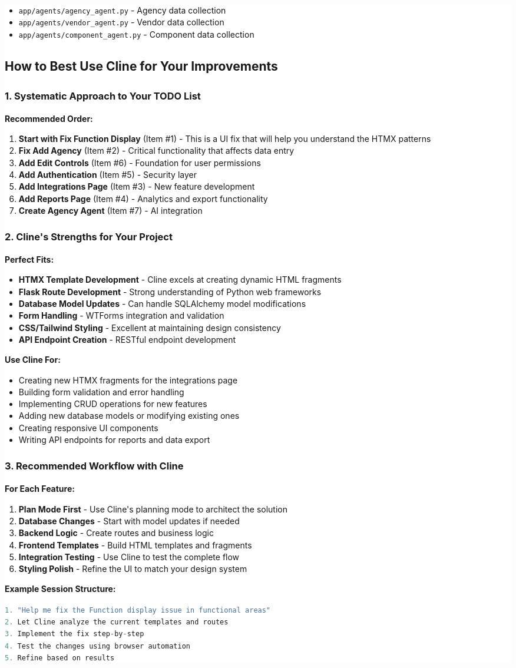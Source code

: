 - `app/agents/agency_agent.py` - Agency data collection
- `app/agents/vendor_agent.py` - Vendor data collection
- `app/agents/component_agent.py` - Component data collection

## __How to Best Use Cline for Your Improvements__

### __1. Systematic Approach to Your TODO List__

__Recommended Order:__

1. __Start with Fix Function Display__ (Item #1) - This is a UI fix that will help you understand the HTMX patterns
2. __Fix Add Agency__ (Item #2) - Critical functionality that affects data entry
3. __Add Edit Controls__ (Item #6) - Foundation for user permissions
4. __Add Authentication__ (Item #5) - Security layer
5. __Add Integrations Page__ (Item #3) - New feature development
6. __Add Reports Page__ (Item #4) - Analytics and export functionality
7. __Create Agency Agent__ (Item #7) - AI integration

### __2. Cline's Strengths for Your Project__

__Perfect Fits:__

- __HTMX Template Development__ - Cline excels at creating dynamic HTML fragments
- __Flask Route Development__ - Strong understanding of Python web frameworks
- __Database Model Updates__ - Can handle SQLAlchemy model modifications
- __Form Handling__ - WTForms integration and validation
- __CSS/Tailwind Styling__ - Excellent at maintaining design consistency
- __API Endpoint Creation__ - RESTful endpoint development

__Use Cline For:__

- Creating new HTMX fragments for the integrations page
- Building form validation and error handling
- Implementing CRUD operations for new features
- Adding new database models or modifying existing ones
- Creating responsive UI components
- Writing API endpoints for reports and data export

### __3. Recommended Workflow with Cline__

__For Each Feature:__

1. __Plan Mode First__ - Use Cline's planning mode to architect the solution
2. __Database Changes__ - Start with model updates if needed
3. __Backend Logic__ - Create routes and business logic
4. __Frontend Templates__ - Build HTML templates and fragments
5. __Integration Testing__ - Use Cline to test the complete flow
6. __Styling Polish__ - Refine the UI to match your design system

__Example Session Structure:__

```javascript
1. "Help me fix the Function display issue in functional areas"
2. Let Cline analyze the current templates and routes
3. Implement the fix step-by-step
4. Test the changes using browser automation
5. Refine based on results
```
